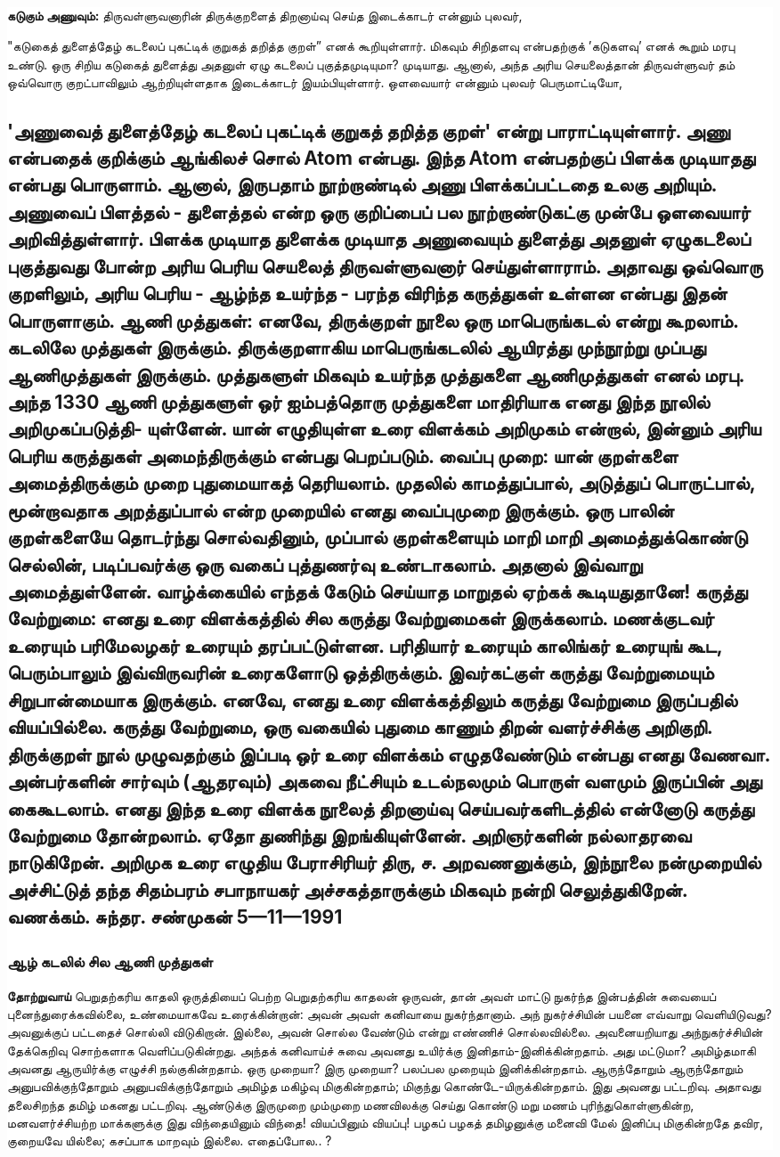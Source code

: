 **கடுகும் அணுவும்:**
திருவள்ளுவனாரின் திருக்குறளைத் திறனாய்வு செய்த இடைக்காடர் என்னும் புலவர்,

"கடுகைத் துளைத்தேழ் கடலைப் புகட்டிக்
குறுகத் தறித்த குறள்”
எனக் கூறியுள்ளார். மிகவும் சிறிதளவு என்பதற்குக் ’கடுகளவு’ எனக் கூறும் மரபு உண்டு. ஒரு சிறிய கடுகைத் துளைத்து அதனுள் ஏழு கடலைப் புகுத்தமுடியுமா? முடியாது. ஆனால், அந்த அரிய செயலைத்தான் திருவள்ளுவர் தம் ஒவ்வொரு குறட்பாவிலும் ஆற்றியுள்ளதாக இடைக்காடர் இயம்பியுள்ளார். ஒளவையார் என்னும் புலவர் பெருமாட்டியோ,

'அணுவைத் துளைத்தேழ் கடலைப் புகட்டிக்
குறுகத் தறித்த குறள்'
என்று பாராட்டியுள்ளார். அணு என்பதைக் குறிக்கும் ஆங்கிலச் சொல் Atom என்பது.
இந்த Atom என்பதற்குப் பிளக்க முடியாதது என்பது பொருளாம். ஆனால், இருபதாம் நூற்றாண்டில் அணு பிளக்கப்பட்டதை உலகு அறியும். அணுவைப் பிளத்தல் - துளைத்தல் என்ற ஒரு குறிப்பைப் பல நூற்றாண்டுகட்கு முன்பே ஒளவையார் அறிவித்துள்ளார்.
பிளக்க முடியாத துளைக்க முடியாத அணுவையும் துளைத்து அதனுள் ஏழுகடலைப்
புகுத்துவது போன்ற அரிய பெரிய செயலைத் திருவள்ளுவனார் செய்துள்ளாராம். அதாவது ஒவ்வொரு குறளிலும், அரிய பெரிய - ஆழ்ந்த உயர்ந்த - பரந்த விரிந்த கருத்துகள் உள்ளன என்பது இதன் பொருளாகும்.
**ஆணி முத்துகள்:**
எனவே, திருக்குறள் நூலை ஒரு மாபெருங்கடல் என்று கூறலாம். கடலிலே முத்துகள் இருக்கும். திருக்குறளாகிய மாபெருங்கடலில் ஆயிரத்து முந்நூற்று முப்பது ஆணிமுத்துகள் இருக்கும். முத்துகளுள் மிகவும் உயர்ந்த முத்துகளை ஆணிமுத்துகள் எனல் மரபு. அந்த 1330 ஆணி முத்துகளுள் ஒர் ஐம்பத்தொரு முத்துகளை மாதிரியாக எனது இந்த நூலில் அறிமுகப்படுத்தி- யுள்ளேன். யான் எழுதியுள்ள உரை விளக்கம் அறிமுகம் என்றால், இன்னும் அரிய பெரிய கருத்துகள் அமைந்திருக்கும் என்பது பெறப்படும்.
**வைப்பு முறை:**
யான் குறள்களை அமைத்திருக்கும் முறை புதுமையாகத் தெரியலாம். முதலில் காமத்துப்பால், அடுத்துப் பொருட்பால், மூன்றாவதாக அறத்துப்பால் என்ற முறையில் எனது வைப்புமுறை இருக்கும். ஒரு பாலின் குறள்களையே தொடர்ந்து சொல்வதினும், முப்பால் குறள்களையும் மாறி மாறி அமைத்துக்கொண்டு செல்லின், படிப்பவர்க்கு ஒரு வகைப் புத்துணர்வு உண்டாகலாம். அதனால் இவ்வாறு அமைத்துள்ளேன். வாழ்க்கையில் எந்தக் கேடும் செய்யாத மாறுதல் ஏற்கக் கூடியதுதானே!
**கருத்து வேற்றுமை:**
எனது உரை விளக்கத்தில் சில கருத்து வேற்றுமைகள் இருக்கலாம். மணக்குடவர் உரையும் பரிமேலழகர் உரையும் தரப்பட்டுள்ளன. பரிதியார் உரையும் காலிங்கர் உரையுங் கூட, பெரும்பாலும் இவ்விருவரின் உரைகளோடு ஒத்திருக்கும். இவர்கட்குள் கருத்து வேற்றுமையும் சிறுபான்மையாக இருக்கும். எனவே, எனது உரை விளக்கத்திலும் கருத்து வேற்றுமை இருப்பதில் வியப்பில்லை. கருத்து வேற்றுமை, ஒரு வகையில் புதுமை காணும் திறன் வளர்ச்சிக்கு அறிகுறி.
திருக்குறள் நூல் முழுவதற்கும் இப்படி ஒர் உரை விளக்கம் எழுதவேண்டும் என்பது எனது வேணவா. அன்பர்களின் சார்வும் (ஆதரவும்) அகவை நீட்சியும் உடல்நலமும் பொருள் வளமும் இருப்பின் அது கைகூடலாம்.
எனது இந்த உரை விளக்க நூலைத் திறனாய்வு செய்பவர்களிடத்தில் என்னோடு கருத்து வேற்றுமை தோன்றலாம். ஏதோ துணிந்து இறங்கியுள்ளேன். அறிஞர்களின் நல்லாதரவை நாடுகிறேன்.
அறிமுக உரை எழுதிய பேராசிரியர் திரு, ச. அறவணனுக்கும், இந்நூலை நன்முறையில் அச்சிட்டுத் தந்த சிதம்பரம் சபாநாயகர் அச்சகத்தாருக்கும் மிகவும் நன்றி செலுத்துகிறேன். வணக்கம்.
சுந்தர. சண்முகன் 5—11—1991
----------

### ஆழ் கடலில் சில ஆணி முத்துகள்

**தோற்றுவாய்**
பெறுதற்கரிய காதலி ஒருத்தியைப் பெற்ற பெறுதற்கரிய காதலன் ஒருவன், தான் அவள் மாட்டு நுகர்ந்த இன்பத்தின் சுவையைப் புனைந்துரைக்கவில்லை, உண்மையாகவே உரைக்கின்றான்: அவன் அவள் கனிவாயை நுகர்ந்தானாம். அந் நுகர்ச்சியின் பயனை எவ்வாறு வெளியிடுவது? அவனுக்குப் பட்டதைச் சொல்லி விடுகிறான். இல்லை, அவன் சொல்ல வேண்டும் என்று எண்ணிச் சொல்லவில்லை. அவனையறியாது அந்நுகர்ச்சியின் தேக்கெறிவு சொற்களாக வெளிப்படுகின்றது. அந்தக் கனிவாய்ச் சுவை அவனது உயிர்க்கு இனிதாம்-இனிக்கின்றதாம். அது மட்டுமா? அமிழ்தமாகி அவனது ஆருயிர்க்கு எழுச்சி நல்குகின்றதாம். ஒரு முறையா? இரு முறையா? பலப்பல முறையும் இனிக்கின்றதாம். ஆருந்தோறும் ஆருந்தோறும் அனுபவிக்குந்தோறும் அனுபவிக்குந்தோறும் அமிழ்த மகிழ்வு மிகுகின்றதாம்; மிகுந்து கொண்டே-யிருக்கின்றதாம்.
இது அவனது பட்டறிவு. அதாவது தலைசிறந்த தமிழ் மகனது பட்டறிவு. ஆண்டுக்கு இருமுறை மும்முறை மணவிலக்கு செய்து கொண்டு மறு மணம் புரிந்துகொள்ளுகின்ற, மனவளர்ச்சியற்ற மாக்களுக்கு இது விந்தையினும் விந்தை! வியப்பினும் வியப்பு! பழகப் பழகத் தமிழனுக்கு மனைவி மேல் இனிப்பு மிகுகின்றதே தவிர, குறையவே யில்லை; கசப்பாக மாறவும் இல்லை. எதைப்போல.. ?